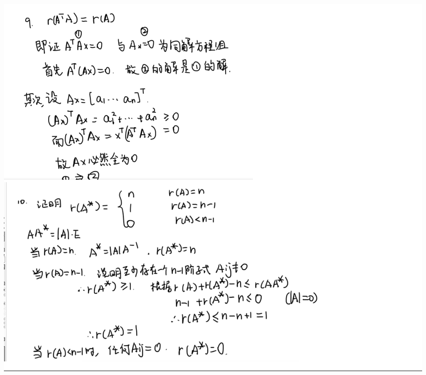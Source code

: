 <img src="pic_数学\秩公式9.png" alt="秩公式9" style="zoom: 50%;" />

<img src="pic_数学\秩公式10.png" alt="秩公式10" style="zoom:67%;" />

---